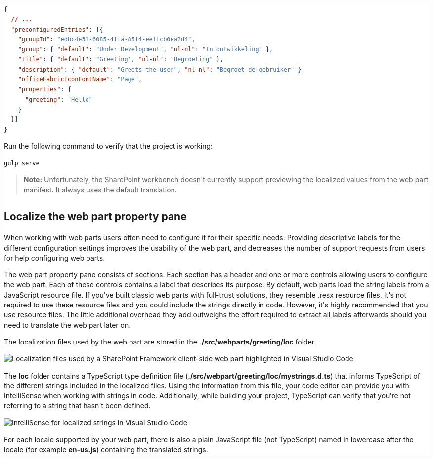 ```json
{
  // ...
  "preconfiguredEntries": [{
    "groupId": "edbc4e31-6085-4ffa-85f4-eeffcb0ea2d4",
    "group": { "default": "Under Development", "nl-nl": "In ontwikkeling" },
    "title": { "default": "Greeting", "nl-nl": "Begroeting" },
    "description": { "default": "Greets the user", "nl-nl": "Begroet de gebruiker" },
    "officeFabricIconFontName": "Page",
    "properties": {
      "greeting": "Hello"
    }
  }]
}

```

Run the following command to verify that the project is working:

```sh
gulp serve
```

>**Note:** Unfortunately, the SharePoint workbench doesn't currently support previewing the localized values from the web part manifest. It always uses the default translation.

## Localize the web part property pane

When working with web parts users often need to configure it for their specific needs. Providing descriptive labels for the different configuration settings improves the usability of the web part, and decreases the number of support requests from users for help configuring web parts.

The web part property pane consists of sections. Each section has a header and one or more controls allowing users to configure the web part. Each of these controls contains a label that describes its purpose. By default, web parts load the string labels from a JavaScript resource file. If you've built classic web parts with full-trust solutions, they resemble .resx resource files. It's not required to use these resource files and you could include the strings directly in code. However, it's highly recommended that you use resource files. The little additional overhead they add outweighs the effort required to extract all labels afterwards should you need to translate the web part later on.

The localization files used by the web part are stored in the **./src/webparts/greeting/loc** folder.

![Localization files used by a SharePoint Framework client-side web part highlighted in Visual Studio Code](../../../../images/localization-loc-folder.png)

The **loc** folder contains a TypeScript type definition file (**./src/webpart/greeting/loc/mystrings.d.ts**) that informs TypeScript of the different strings included in the localized files. Using the information from this file, your code editor can provide you with IntelliSense when working with strings in code. Additionally, while building your project, TypeScript can verify that you're not referring to a string that hasn't been defined.

![IntelliSense for localized strings in Visual Studio Code](../../../../images/localization-intellisense.png)

For each locale supported by your web part, there is also a plain JavaScript file (not TypeScript) named in lowercase after the locale (for example **en-us.js**) containing the translated strings.
